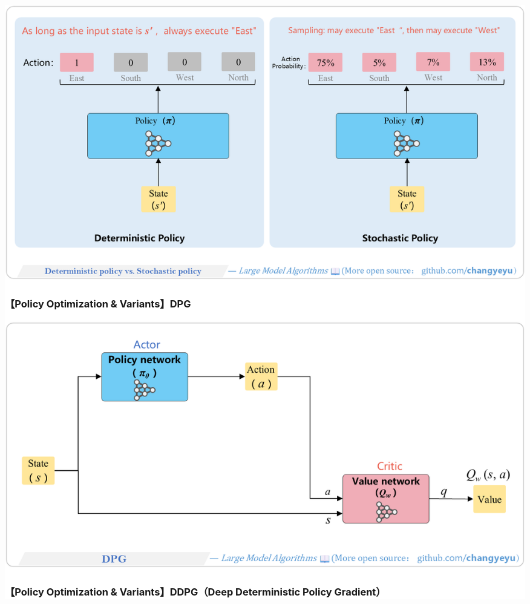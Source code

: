 [![【Policy Optimization & Variants】Deterministic policy vs. Stochastic policy](../images_english/png_small/%E3%80%90Policy%20Optimization%20%26%20Variants%E3%80%91Deterministic%20policy%20vs.%20Stochastic%20policy.png)](https://raw.githubusercontent.com/changyeyu/LLM-RL-Visualized/master/images_english/png_big/%E3%80%90Policy%20Optimization%20%26%20Variants%E3%80%91Deterministic%20policy%20vs.%20Stochastic%20policy.png)

### 【Policy Optimization & Variants】DPG
[![【Policy Optimization & Variants】DPG](../images_english/png_small/%E3%80%90Policy%20Optimization%20%26%20Variants%E3%80%91DPG.png)](https://raw.githubusercontent.com/changyeyu/LLM-RL-Visualized/master/images_english/png_big/%E3%80%90Policy%20Optimization%20%26%20Variants%E3%80%91DPG.png)

### 【Policy Optimization & Variants】DDPG（Deep Deterministic Policy Gradient）